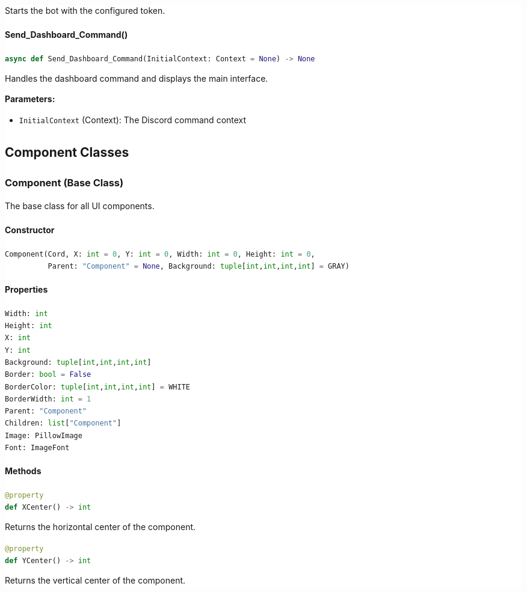Starts the bot with the configured token.

#### Send_Dashboard_Command()

```python
async def Send_Dashboard_Command(InitialContext: Context = None) -> None
```

Handles the dashboard command and displays the main interface.

**Parameters:**
- `InitialContext` (Context): The Discord command context

## Component Classes

### Component (Base Class)

The base class for all UI components.

#### Constructor

```python
Component(Cord, X: int = 0, Y: int = 0, Width: int = 0, Height: int = 0, 
          Parent: "Component" = None, Background: tuple[int,int,int,int] = GRAY)
```

#### Properties

```python
Width: int
Height: int
X: int
Y: int
Background: tuple[int,int,int,int]
Border: bool = False
BorderColor: tuple[int,int,int,int] = WHITE
BorderWidth: int = 1
Parent: "Component"
Children: list["Component"]
Image: PillowImage
Font: ImageFont
```

#### Methods

```python
@property
def XCenter() -> int
```
Returns the horizontal center of the component.

```python
@property
def YCenter() -> int
```
Returns the vertical center of the component.
